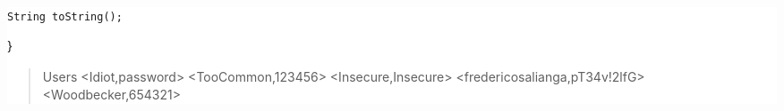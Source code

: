 	String toString();

}

>Users
<Idiot,password>
<TooCommon,123456>
<Insecure,Insecure>
<fredericosalianga,pT34v!2lfG>
<Woodbecker,654321>

